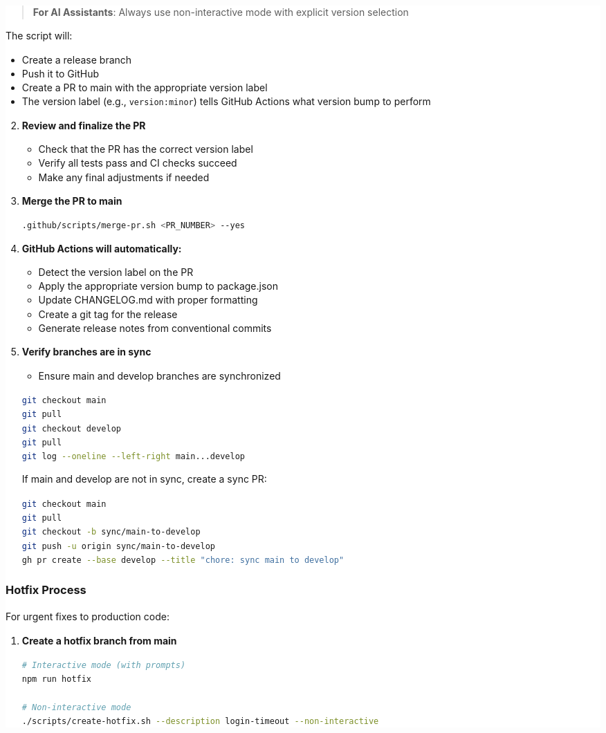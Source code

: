    > **For AI Assistants**: Always use non-interactive mode with explicit version selection

   The script will:
   - Create a release branch
   - Push it to GitHub
   - Create a PR to main with the appropriate version label
   - The version label (e.g., `version:minor`) tells GitHub Actions what version bump to perform

2. **Review and finalize the PR**
   - Check that the PR has the correct version label
   - Verify all tests pass and CI checks succeed
   - Make any final adjustments if needed

3. **Merge the PR to main**
   ```bash
   .github/scripts/merge-pr.sh <PR_NUMBER> --yes
   ```

4. **GitHub Actions will automatically:**
   - Detect the version label on the PR
   - Apply the appropriate version bump to package.json
   - Update CHANGELOG.md with proper formatting
   - Create a git tag for the release
   - Generate release notes from conventional commits

5. **Verify branches are in sync**
   - Ensure main and develop branches are synchronized
   ```bash
   git checkout main
   git pull
   git checkout develop
   git pull
   git log --oneline --left-right main...develop
   ```

   If main and develop are not in sync, create a sync PR:
   ```bash
   git checkout main
   git pull
   git checkout -b sync/main-to-develop
   git push -u origin sync/main-to-develop
   gh pr create --base develop --title "chore: sync main to develop"
   ```

### Hotfix Process

For urgent fixes to production code:

1. **Create a hotfix branch from main**
   ```bash
   # Interactive mode (with prompts)
   npm run hotfix
   
   # Non-interactive mode 
   ./scripts/create-hotfix.sh --description login-timeout --non-interactive
   ```
